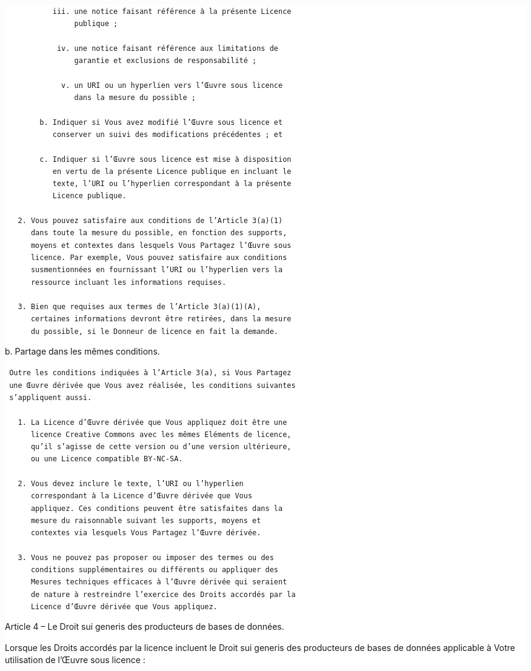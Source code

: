                iii. une notice faisant référence à la présente Licence
                    publique ;

                iv. une notice faisant référence aux limitations de
                    garantie et exclusions de responsabilité ;

                 v. un URI ou un hyperlien vers l’Œuvre sous licence
                    dans la mesure du possible ;

            b. Indiquer si Vous avez modifié l’Œuvre sous licence et
               conserver un suivi des modifications précédentes ; et

            c. Indiquer si l’Œuvre sous licence est mise à disposition
               en vertu de la présente Licence publique en incluant le
               texte, l’URI ou l’hyperlien correspondant à la présente
               Licence publique.

       2. Vous pouvez satisfaire aux conditions de l’Article 3(a)(1)
          dans toute la mesure du possible, en fonction des supports,
          moyens et contextes dans lesquels Vous Partagez l’Œuvre sous
          licence. Par exemple, Vous pouvez satisfaire aux conditions
          susmentionnées en fournissant l’URI ou l’hyperlien vers la
          ressource incluant les informations requises.

       3. Bien que requises aux termes de l’Article 3(a)(1)(A),
          certaines informations devront être retirées, dans la mesure
          du possible, si le Donneur de licence en fait la demande.

  b. Partage dans les mêmes conditions.

     Outre les conditions indiquées à l’Article 3(a), si Vous Partagez
     une Œuvre dérivée que Vous avez réalisée, les conditions suivantes
     s’appliquent aussi.

       1. La Licence d’Œuvre dérivée que Vous appliquez doit être une
          licence Creative Commons avec les mêmes Eléments de licence,
          qu’il s’agisse de cette version ou d’une version ultérieure,
          ou une Licence compatible BY-NC-SA.

       2. Vous devez inclure le texte, l’URI ou l’hyperlien
          correspondant à la Licence d’Œuvre dérivée que Vous
          appliquez. Ces conditions peuvent être satisfaites dans la
          mesure du raisonnable suivant les supports, moyens et
          contextes via lesquels Vous Partagez l’Œuvre dérivée.

       3. Vous ne pouvez pas proposer ou imposer des termes ou des
          conditions supplémentaires ou différents ou appliquer des
          Mesures techniques efficaces à l’Œuvre dérivée qui seraient
          de nature à restreindre l’exercice des Droits accordés par la
          Licence d’Œuvre dérivée que Vous appliquez.


Article 4 – Le Droit sui generis des producteurs de bases de données.

Lorsque les Droits accordés par la licence incluent le Droit sui
generis des producteurs de bases de données applicable à Votre
utilisation de l’Œuvre sous licence :
